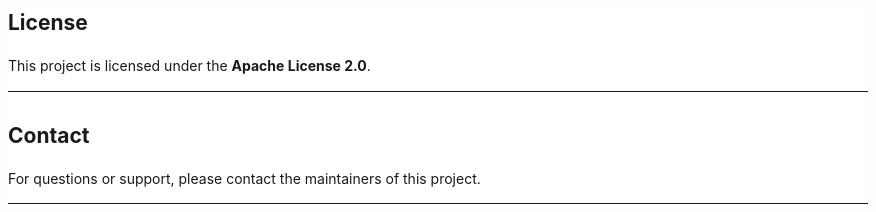 
## License

This project is licensed under the **Apache License 2.0**.

---

## Contact

For questions or support, please contact the maintainers of this project.

---
 
